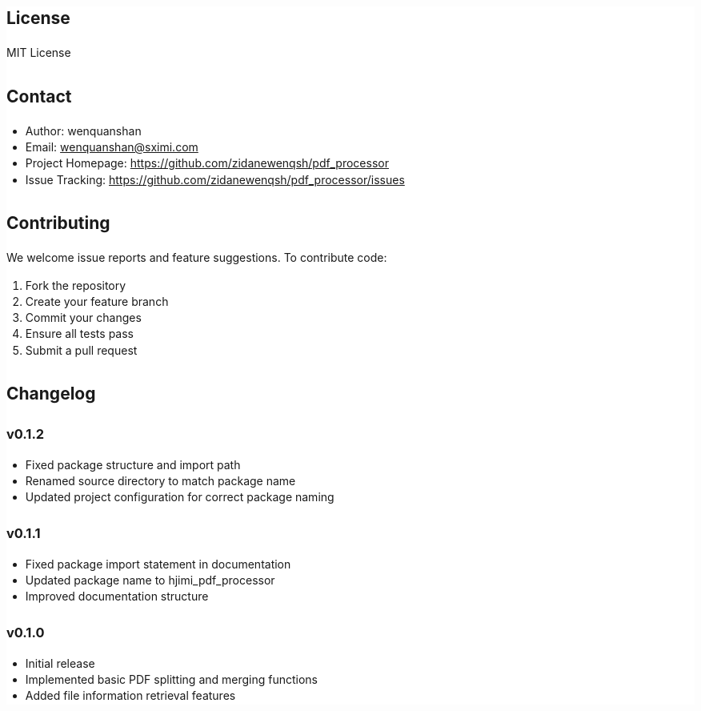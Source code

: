 ## License

MIT License

## Contact

- Author: wenquanshan
- Email: wenquanshan@sximi.com
- Project Homepage: https://github.com/zidanewenqsh/pdf_processor
- Issue Tracking: https://github.com/zidanewenqsh/pdf_processor/issues

## Contributing

We welcome issue reports and feature suggestions. To contribute code:

1. Fork the repository
2. Create your feature branch
3. Commit your changes
4. Ensure all tests pass
5. Submit a pull request

## Changelog

### v0.1.2
- Fixed package structure and import path
- Renamed source directory to match package name
- Updated project configuration for correct package naming

### v0.1.1
- Fixed package import statement in documentation
- Updated package name to hjimi_pdf_processor
- Improved documentation structure

### v0.1.0
- Initial release
- Implemented basic PDF splitting and merging functions
- Added file information retrieval features
